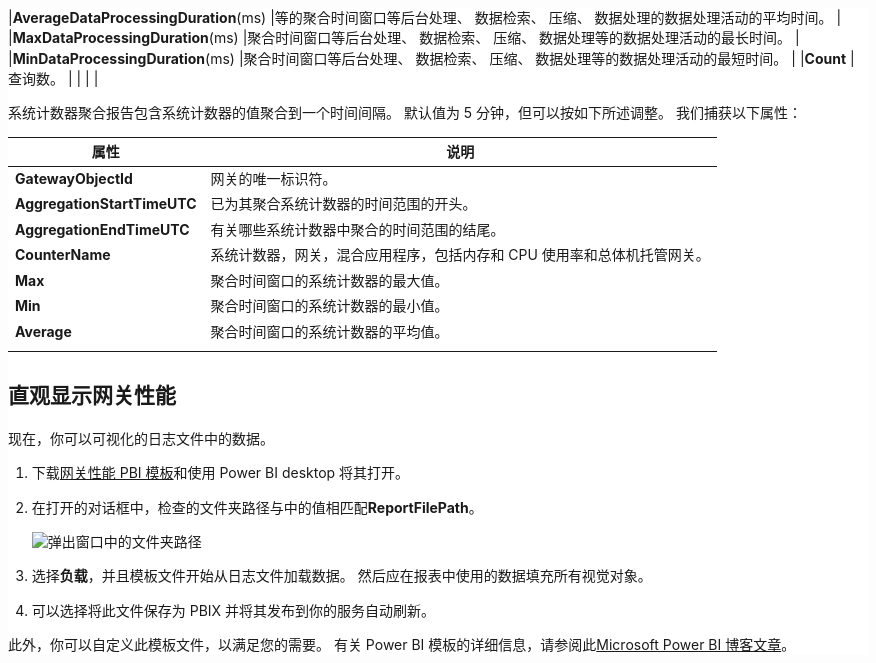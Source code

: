 |**AverageDataProcessingDuration**(ms) |等的聚合时间窗口等后台处理、 数据检索、 压缩、 数据处理的数据处理活动的平均时间。 |
|**MaxDataProcessingDuration**(ms) |聚合时间窗口等后台处理、 数据检索、 压缩、 数据处理等的数据处理活动的最长时间。 |
|**MinDataProcessingDuration**(ms) |聚合时间窗口等后台处理、 数据检索、 压缩、 数据处理等的数据处理活动的最短时间。 |
|**Count** |查询数。 |
| | |

系统计数器聚合报告包含系统计数器的值聚合到一个时间间隔。 默认值为 5 分钟，但可以按如下所述调整。 我们捕获以下属性：

|属性 |说明 |
| ---- | ---- |
|**GatewayObjectId** |网关的唯一标识符。 |
|**AggregationStartTimeUTC** |已为其聚合系统计数器的时间范围的开头。 |
|**AggregationEndTimeUTC** |有关哪些系统计数器中聚合的时间范围的结尾。 |
|**CounterName** |系统计数器，网关，混合应用程序，包括内存和 CPU 使用率和总体机托管网关。 |
|**Max** |聚合时间窗口的系统计数器的最大值。 |
|**Min** |聚合时间窗口的系统计数器的最小值。 |
|**Average** |聚合时间窗口的系统计数器的平均值。 |
| | |

## <a name="visualize-gateway-performance"></a>直观显示网关性能

现在，你可以可视化的日志文件中的数据。

1. 下载[网关性能 PBI 模板](http://download.microsoft.com/download/D/A/1/DA1FDDB8-6DA8-4F50-B4D0-18019591E182/GatewayPerformanceMonitoring.pbit)和使用 Power BI desktop 将其打开。

1. 在打开的对话框中，检查的文件夹路径与中的值相匹配**ReportFilePath**。

    ![弹出窗口中的文件夹路径](media/service-gateway-performance-monitoring/gateway-folder-path-pop-up.png)

1. 选择**负载**，并且模板文件开始从日志文件加载数据。 然后应在报表中使用的数据填充所有视觉对象。

1. 可以选择将此文件保存为 PBIX 并将其发布到你的服务自动刷新。

此外，你可以自定义此模板文件，以满足您的需要。 有关 Power BI 模板的详细信息，请参阅此[Microsoft Power BI 博客文章](https://powerbi.microsoft.com/en-us/blog/deep-dive-into-query-parameters-and-power-bi-templates/)。